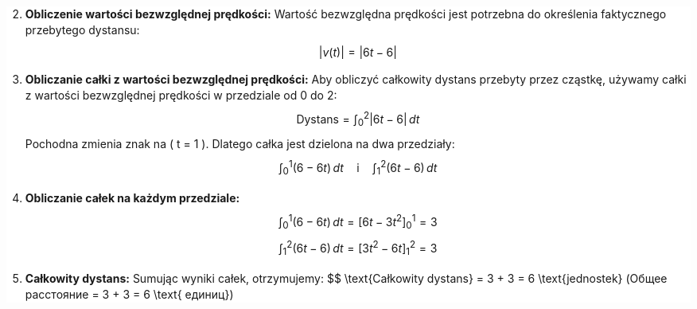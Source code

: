 2. **Obliczenie wartości bezwzględnej prędkości:**
   Wartość bezwzględna prędkości jest potrzebna do określenia faktycznego przebytego dystansu:
   $$
   |v(t)| = |6t - 6|
   $$

3. **Obliczanie całki z wartości bezwzględnej prędkości:**
   Aby obliczyć całkowity dystans przebyty przez cząstkę, używamy całki z wartości bezwzględnej prędkości w przedziale od 0 do 2:
   $$
   \text{Dystans} = \int_0^2 |6t - 6| \, dt
   $$
   Pochodna zmienia znak na \( t = 1 \). Dlatego całka jest dzielona na dwa przedziały:
   $$
   \int_0^1 (6 - 6t) \, dt \quad \text{i} \quad \int_1^2 (6t - 6) \, dt
   $$

4. **Obliczanie całek na każdym przedziale:**
   $$
   \int_0^1 (6 - 6t) \, dt = [6t - 3t^2]_0^1 = 3
   $$
   $$
   \int_1^2 (6t - 6) \, dt = [3t^2 - 6t]_1^2 = 3
   $$

5. **Całkowity dystans:**
   Sumując wyniki całek, otrzymujemy:
   $$
   \text{Całkowity dystans} = 3 + 3 = 6 \text{jednostek} (Общее расстояние = 3 + 3 = 6 \text{ единиц})


